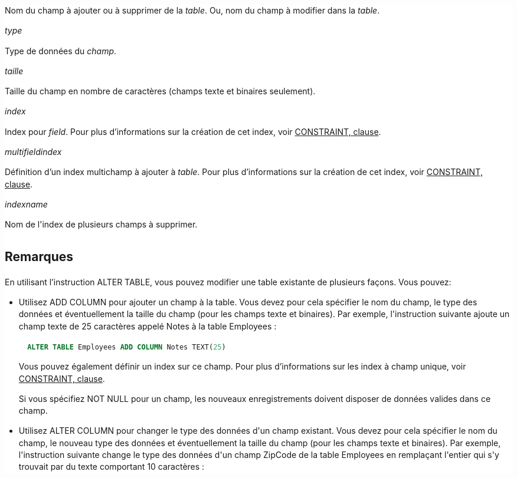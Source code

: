 <td><p>Nom du champ à ajouter ou à supprimer de la <em>table</em>. Ou, nom du champ à modifier dans la <em>table</em>.</p></td>
</tr>
<tr class="odd">
<td><p><em>type</em></p></td>
<td><p>Type de données du <em>champ</em>.</p></td>
</tr>
<tr class="even">
<td><p><em>taille</em></p></td>
<td><p>Taille du champ en nombre de caractères (champs texte et binaires seulement).</p></td>
</tr>
<tr class="odd">
<td><p><em>index</em></p></td>
<td><p>Index pour <em>field</em>. Pour plus d’informations sur la création de cet index, voir <a href="constraint-clause-microsoft-access-sql.md">CONSTRAINT, clause</a>.</p></td>
</tr>
<tr class="even">
<td><p><em>multifieldindex</em></p></td>
<td><p>Définition d’un index multichamp à ajouter à <em>table</em>. Pour plus d’informations sur la création de cet index, voir <a href="constraint-clause-microsoft-access-sql.md">CONSTRAINT, clause</a>.</p></td>
</tr>
<tr class="odd">
<td><p><em>indexname</em></p></td>
<td><p>Nom de l'index de plusieurs champs à supprimer.</p></td>
</tr>
</tbody>
</table>


## <a name="remarks"></a>Remarques

En utilisant l’instruction ALTER TABLE, vous pouvez modifier une table existante de plusieurs façons. Vous pouvez:

- Utilisez ADD COLUMN pour ajouter un champ à la table. Vous devez pour cela spécifier le nom du champ, le type des données et éventuellement la taille du champ (pour les champs texte et binaires). Par exemple, l'instruction suivante ajoute un champ texte de 25 caractères appelé Notes à la table Employees :
    
  ```sql
    ALTER TABLE Employees ADD COLUMN Notes TEXT(25)
  ```
    
  Vous pouvez également définir un index sur ce champ. Pour plus d’informations sur les index à champ unique, voir [CONSTRAINT, clause](constraint-clause-microsoft-access-sql.md).
    
  Si vous spécifiez NOT NULL pour un champ, les nouveaux enregistrements doivent disposer de données valides dans ce champ.

- Utilisez ALTER COLUMN pour changer le type des données d'un champ existant. Vous devez pour cela spécifier le nom du champ, le nouveau type des données et éventuellement la taille du champ (pour les champs texte et binaires). Par exemple, l'instruction suivante change le type des données d'un champ ZipCode de la table Employees en remplaçant l'entier qui s'y trouvait par du texte comportant 10 caractères :
    